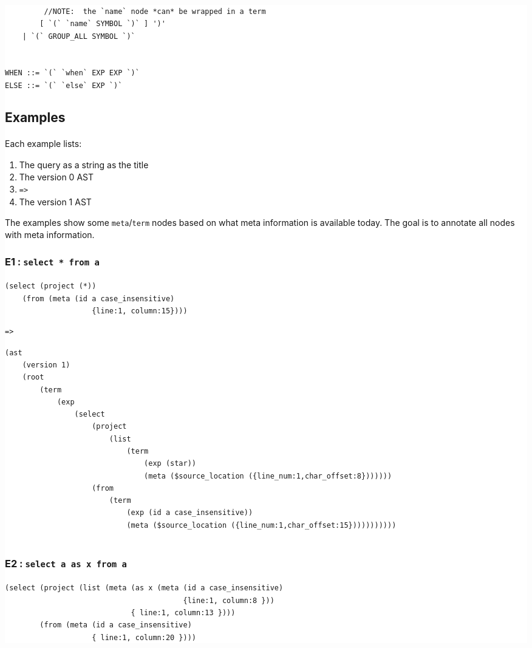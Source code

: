 ```
         //NOTE:  the `name` node *can* be wrapped in a term
        [ `(` `name` SYMBOL `)` ] ')'
    | `(` GROUP_ALL SYMBOL `)`
    
                    
WHEN ::= `(` `when` EXP EXP `)`
ELSE ::= `(` `else` EXP `)`

```

## Examples

Each example lists:

1. The query as a string as the title 
1. The version 0 AST 
1. `=>`
1. The version 1 AST 

The examples show some `meta`/`term` nodes based on what meta information is available today. 
The goal is to annotate all nodes with meta information. 

### E1 : `select * from a`

```
(select (project (*))
    (from (meta (id a case_insensitive)
                    {line:1, column:15})))
```

`=>`

```
(ast
    (version 1)
    (root
        (term
            (exp
                (select
                    (project
                        (list
                            (term
                                (exp (star))
                                (meta ($source_location ({line_num:1,char_offset:8}))))))
                    (from
                        (term
                            (exp (id a case_insensitive))
                            (meta ($source_location ({line_num:1,char_offset:15}))))))))))


```

### E2 : `select a as x from a`
```
(select (project (list (meta (as x (meta (id a case_insensitive) 
                                         {line:1, column:8 }))
                             { line:1, column:13 })))
        (from (meta (id a case_insensitive) 
                    { line:1, column:20 })))
```
